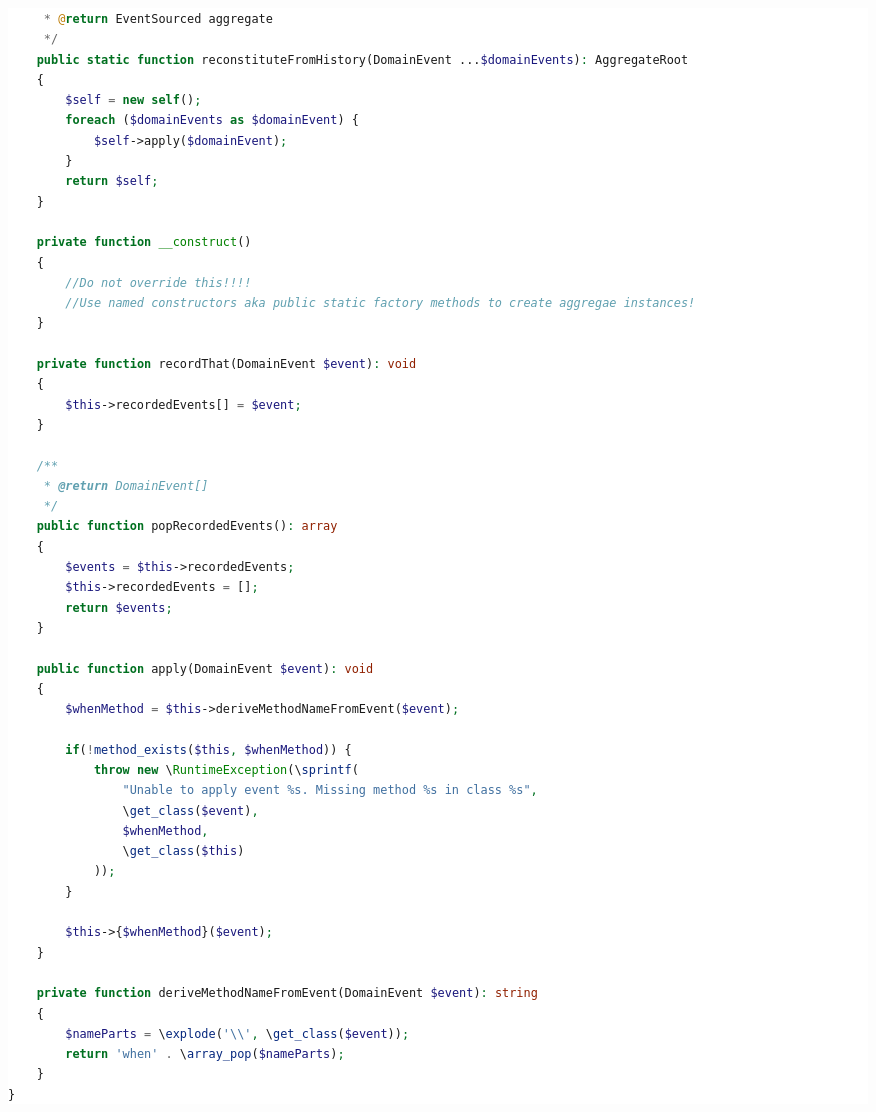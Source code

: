```php
     * @return EventSourced aggregate
     */
    public static function reconstituteFromHistory(DomainEvent ...$domainEvents): AggregateRoot
    {
        $self = new self();
        foreach ($domainEvents as $domainEvent) {
            $self->apply($domainEvent);
        }
        return $self;
    }

    private function __construct()
    {
        //Do not override this!!!!
        //Use named constructors aka public static factory methods to create aggregae instances!
    }

    private function recordThat(DomainEvent $event): void
    {
        $this->recordedEvents[] = $event;
    }

    /**
     * @return DomainEvent[]
     */
    public function popRecordedEvents(): array
    {
        $events = $this->recordedEvents;
        $this->recordedEvents = [];
        return $events;
    }

    public function apply(DomainEvent $event): void
    {
        $whenMethod = $this->deriveMethodNameFromEvent($event);

        if(!method_exists($this, $whenMethod)) {
            throw new \RuntimeException(\sprintf(
                "Unable to apply event %s. Missing method %s in class %s",
                \get_class($event),
                $whenMethod,
                \get_class($this)
            ));
        }

        $this->{$whenMethod}($event);
    }

    private function deriveMethodNameFromEvent(DomainEvent $event): string
    {
        $nameParts = \explode('\\', \get_class($event));
        return 'when' . \array_pop($nameParts);
    }
}

```
